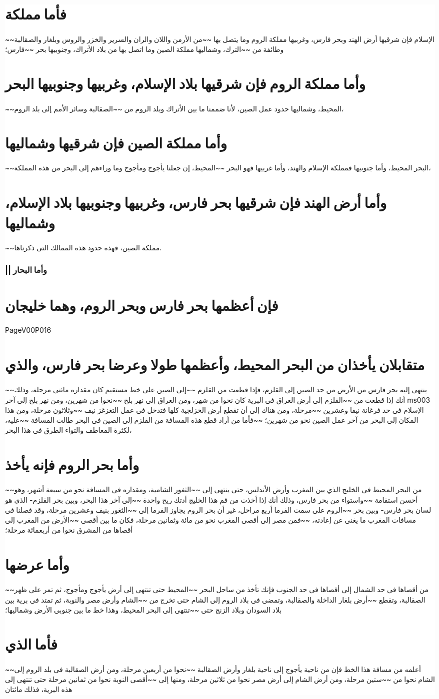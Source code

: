 # فأما مملكة
~~الإسلام فإن شرقيها أرض الهند وبحر فارس، وغربيها مملكة الروم وما يتصل بها
~~من الأرمن واللان والران والسرير والخزر والروس وبلغار والصقالبة وطائفة من
~~الترك، وشماليها مملكة الصين وما اتصل بها من بلاد الأتراك، وجنوبيها بحر
~~فارس؛
# وأما مملكة الروم فإن شرقيها بلاد الإسلام، وغربيها وجنوبيها البحر
~~المحيط، وشماليها حدود عمل الصين، لأنا ضممنا ما بين الأتراك وبلد الروم من
~~الصقالبة وسائر الأمم إلى بلد الروم،
# وأما مملكة الصين فإن شرقيها وشماليها
~~البحر المحيط، وأما جنوبيها فمملكة الإسلام والهند، وأما غربيها فهو البحر
~~المحيط، إن جعلنا يأجوج ومأجوج وما وراءهم إلى البحر من هذه المملكة،
# وأما أرض الهند فإن شرقيها بحر فارس، وغربيها وجنوبيها بلاد الإسلام، وشماليها
~~مملكة الصين، فهذه حدود هذه الممالك التى ذكرناها.
### || وأما البحار
# فإن أعظمها بحر فارس وبحر الروم، وهما خليجان
PageV00P016
# متقابلان يأخذان من البحر المحيط، وأعظمها طولا وعرضا بحر فارس، والذي
~~ينتهى إليه بحر فارس من الأرض من حد الصين إلى القلزم، فإذا قطعت من القلزم
~~إلى الصين على خط مستقيم كان مقداره مائتى مرحلة، وذلك أنك إذا قطعت من
~~القلزم إلى أرض العراق فى البرية كان نحوا من شهر، ومن العراق إلى نهر بلخ
~~نحوا من شهرين، ومن نهر بلخ إلى آخر ms003 الإسلام فى حد فرغانة نيفا وعشرين
~~مرحلة، ومن هناك إلى أن تقطع أرض الخزلجية كلها فتدخل فى عمل التغزغز نيف
~~وثلاثون مرحلة، ومن هذا المكان إلى البحر من آخر عمل الصين نحو من شهرين؛
~~فأما من أراد قطع هذه المسافة من القلزم إلى الصين فى البحر طالت المسافة
~~عليه، لكثرة المعاطف والتواء الطرق فى هذا البحر،
# وأما بحر الروم فإنه يأخذ
~~من البحر المحيط فى الخليج الذي بين المغرب وأرض الأندلس، حتى ينتهى إلى
~~الثغور الشامية، ومقداره فى المسافة نحو من سبعة أشهر، وهو أحسن استقامة
~~واستواء من بحر فارس، وذلك أنك إذا أخذت من فم هذا الخليج أدتك ريح واحدة
~~إلى آخر هذا البحر، وبين بحر القلزم- الذي هو لسان بحر فارس- وبين بحر
~~الروم على سمت الفرما أربع مراحل، غير أن بحر الروم يجاوز الفرما إلى
~~الثغور بنيف وعشرين مرحلة، وقد فصلنا فى مسافات المغرب ما يغنى عن إعادته،
~~فمن مصر إلى أقصى المغرب نحو من مائة وثمانين مرحلة، فكان ما بين أقصى
~~الأرض من المغرب إلى أقصاها من المشرق نحوا من أربعمائة مرحلة؛
# وأما عرضها
~~من أقصاها فى حد الشمال إلى أقصاها فى حد الجنوب فإنك تأخذ من ساحل البحر
~~المحيط حتى تنتهى إلى أرض يأجوج ومأجوج، ثم تمر على ظهر الصقالبة، وتقطع
~~أرض بلغار الداخلة والصقالبة، وتمضى فى بلاد الروم إلى الشام حتى تخرج من
~~الشام وأرض مصر والنوبة، ثم تمتد فى برية بين بلاد السودان وبلاد الزنج حتى
~~تنتهى إلى البحر المحيط، وهذا خط ما بين جنوبى الأرض وشماليها؛
# فأما الذي
~~أعلمه من مسافة هذا الخط فإن من ناحية يأجوج إلى ناحية بلغار وأرض الصقالبة
~~نحوا من أربعين مرحلة، ومن أرض الصقالبة فى بلد الروم إلى الشام نحوا من
~~ستين مرحلة، ومن أرض الشام إلى أرض مصر نحوا من ثلاثين مرحلة، ومنها إلى
~~أقصى النوبة نحوا من ثمانين مرحلة حتى تنتهى إلى هذه البرية، فذلك مائتان